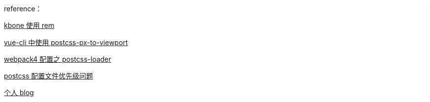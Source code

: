 reference：

[kbone 使用 rem](https://wechat-miniprogram.github.io/kbone/docs/guide/advanced.html#%E4%BD%BF%E7%94%A8-rem)

[vue-cli 中使用 postcss-px-to-viewport](https://blog.csdn.net/Charissa2017/article/details/105420971/)

[webpack4 配置之 postcss-loader](https://blog.csdn.net/kai_vin/article/details/89109272)

[postcss 配置文件优先级问题](https://www.cnblogs.com/Brose/p/12598862.html)

[个人 blog](https://susy123.github.io/)
